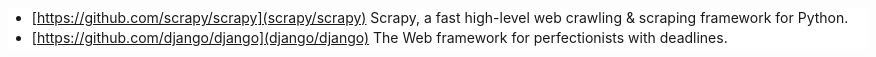 * [https://github.com/scrapy/scrapy](scrapy/scrapy) Scrapy, a fast high-level web crawling &amp; scraping framework for Python.
* [https://github.com/django/django](django/django) The Web framework for perfectionists with deadlines.
